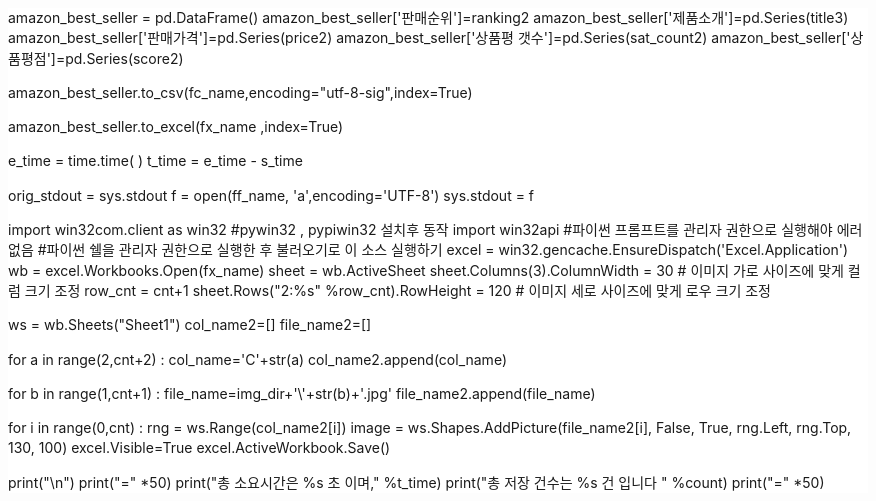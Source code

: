 
              
amazon_best_seller = pd.DataFrame()
amazon_best_seller['판매순위']=ranking2
amazon_best_seller['제품소개']=pd.Series(title3)
amazon_best_seller['판매가격']=pd.Series(price2)
amazon_best_seller['상품평 갯수']=pd.Series(sat_count2)
amazon_best_seller['상품평점']=pd.Series(score2)



amazon_best_seller.to_csv(fc_name,encoding="utf-8-sig",index=True)


amazon_best_seller.to_excel(fx_name ,index=True)

e_time = time.time( )
t_time = e_time - s_time


orig_stdout = sys.stdout
f = open(ff_name, 'a',encoding='UTF-8')
sys.stdout = f




import win32com.client as win32   #pywin32 , pypiwin32 설치후 동작
import win32api  #파이썬 프롬프트를 관리자 권한으로 실행해야 에러없음
                     #파이썬 쉘을 관리자 권한으로 실행한 후 불러오기로 이 소스 실행하기
excel = win32.gencache.EnsureDispatch('Excel.Application')
wb = excel.Workbooks.Open(fx_name)
sheet = wb.ActiveSheet
sheet.Columns(3).ColumnWidth = 30   #  이미지 가로 사이즈에 맞게 컬럼 크기 조정
row_cnt = cnt+1
sheet.Rows("2:%s" %row_cnt).RowHeight = 120  #  이미지 세로 사이즈에 맞게 로우 크기 조정

ws = wb.Sheets("Sheet1")
col_name2=[]
file_name2=[]

for a in range(2,cnt+2) :
      col_name='C'+str(a)
      col_name2.append(col_name)

for b in range(1,cnt+1) :
      file_name=img_dir+'\\'+str(b)+'.jpg'
      file_name2.append(file_name)
      
for i in range(0,cnt) :
      rng = ws.Range(col_name2[i])
      image = ws.Shapes.AddPicture(file_name2[i], False, True, rng.Left, rng.Top, 130, 100)
      excel.Visible=True
      excel.ActiveWorkbook.Save()


print("\n")
print("=" *50)
print("총 소요시간은 %s 초 이며," %t_time)
print("총 저장 건수는 %s 건 입니다 " %count)
print("=" *50)
